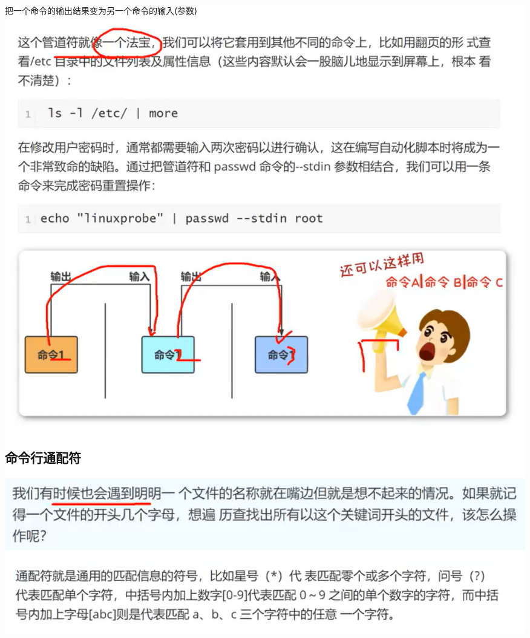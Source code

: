 把一个命令的输出结果变为另一个命令的输入(参数)



![image-20221111151744544](Linux1.assets/image-20221111151744544.png)

![image-20221111151809641](Linux1.assets/image-20221111151809641.png)

## 命令行通配符

![image-20221111151835583](Linux1.assets/image-20221111151835583.png)

![image-20221111151859898](Linux1.assets/image-20221111151859898.png)
